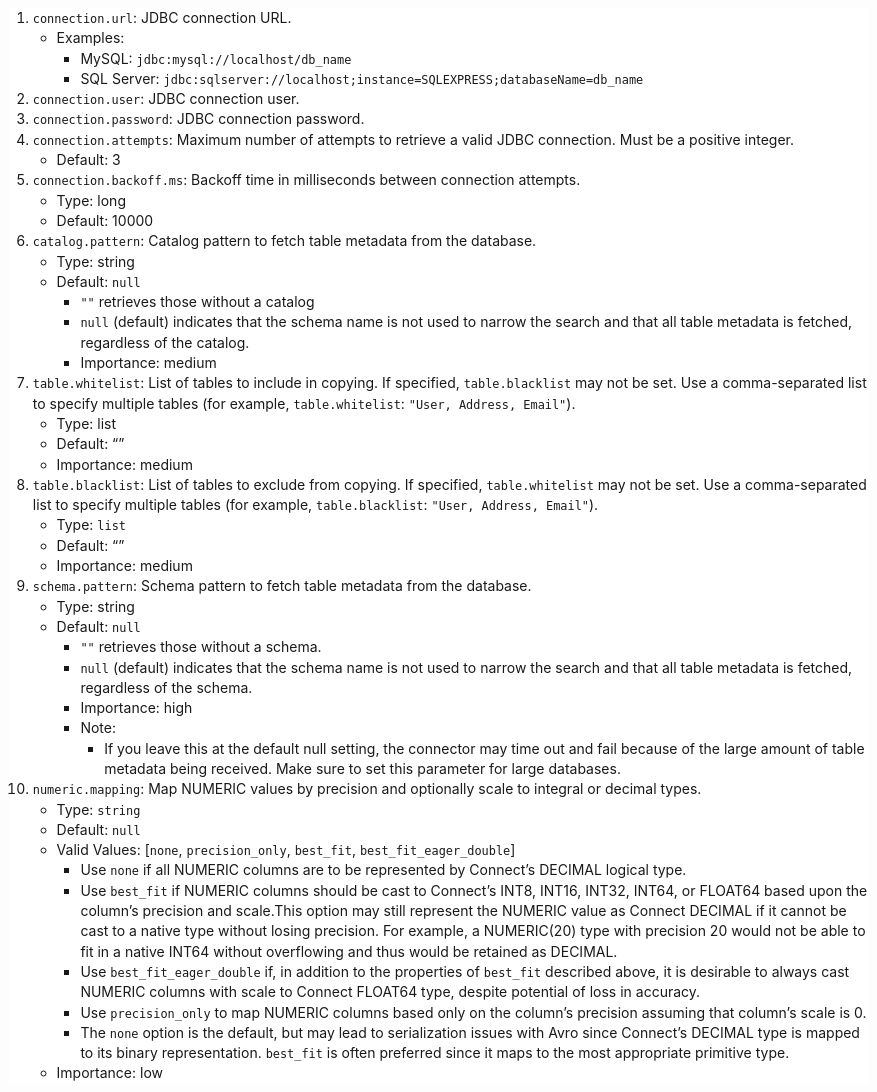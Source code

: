 1. `connection.url`: JDBC connection URL.
   - Examples:
     - MySQL: `jdbc:mysql://localhost/db_name`
     - SQL Server: `jdbc:sqlserver://localhost;instance=SQLEXPRESS;databaseName=db_name`
2. `connection.user`: JDBC connection user.
3. `connection.password`: JDBC connection password.
4. `connection.attempts`: Maximum number of attempts to retrieve a valid JDBC connection. Must be a positive integer.
   - Default: 3
5. `connection.backoff.ms`: Backoff time in milliseconds between connection attempts.
   - Type: long
   - Default: 10000
6. `catalog.pattern`: Catalog pattern to fetch table metadata from the database.
   - Type: string
   - Default: `null`
     - `""` retrieves those without a catalog
     - `null` (default) indicates that the schema name is not used to narrow the search and that all table metadata is fetched, regardless of the catalog.
     - Importance: medium
7. `table.whitelist`: List of tables to include in copying. If specified, `table.blacklist` may not be set. Use a comma-separated list to specify multiple tables (for example, `table.whitelist`: `"User, Address, Email"`).
   - Type: list
   - Default: “”
   - Importance: medium
8. `table.blacklist`: List of tables to exclude from copying. If specified, `table.whitelist` may not be set. Use a comma-separated list to specify multiple tables (for example, `table.blacklist`: `"User, Address, Email"`).
   - Type: `list`
   - Default: “”
   - Importance: medium
9. `schema.pattern`: Schema pattern to fetch table metadata from the database.
   - Type: string
   - Default: `null`
     - `""` retrieves those without a schema.
     - `null` (default) indicates that the schema name is not used to narrow the search and that all table metadata is fetched, regardless of the schema.
     - Importance: high
     - Note:
       - If you leave this at the default null setting, the connector may time out and fail because of the large amount of table metadata being received. Make sure to set this parameter for large databases.
10. `numeric.mapping`: Map NUMERIC values by precision and optionally scale to integral or decimal types.
    - Type: `string`
    - Default: `null`
    - Valid Values: [`none`, `precision_only`, `best_fit`, `best_fit_eager_double`]
      - Use `none` if all NUMERIC columns are to be represented by Connect’s DECIMAL logical type.
      - Use `best_fit` if NUMERIC columns should be cast to Connect’s INT8, INT16, INT32, INT64, or FLOAT64 based upon the column’s precision and scale.This option may still represent the NUMERIC value as Connect DECIMAL if it cannot be cast to a native type without losing precision. For example, a NUMERIC(20) type with precision 20 would not be able to fit in a native INT64 without overflowing and thus would be retained as DECIMAL.
      - Use `best_fit_eager_double` if, in addition to the properties of `best_fit` described above, it is desirable to always cast NUMERIC columns with scale to Connect FLOAT64 type, despite potential of loss in accuracy.
      - Use `precision_only` to map NUMERIC columns based only on the column’s precision assuming that column’s scale is 0.
      - The `none` option is the default, but may lead to serialization issues with Avro since Connect’s DECIMAL type is mapped to its binary representation. `best_fit` is often preferred since it maps to the most appropriate primitive type.
    - Importance: low